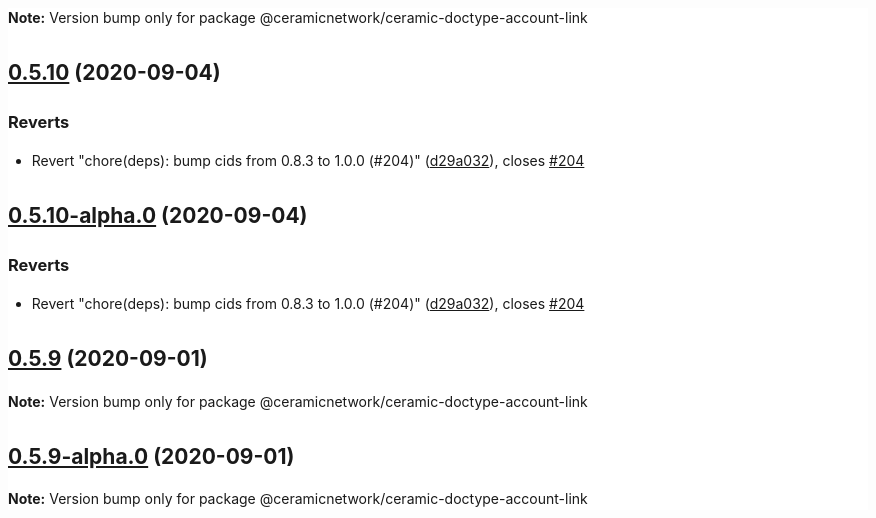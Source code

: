 **Note:** Version bump only for package @ceramicnetwork/ceramic-doctype-account-link





## [0.5.10](https://github.com/ceramicnetwork/js-ceramic/compare/@ceramicnetwork/ceramic-doctype-account-link@0.5.9...@ceramicnetwork/ceramic-doctype-account-link@0.5.10) (2020-09-04)


### Reverts

* Revert "chore(deps): bump cids from 0.8.3 to 1.0.0 (#204)" ([d29a032](https://github.com/ceramicnetwork/js-ceramic/commit/d29a032726a4beec5fa12fba528b2d520b4ca690)), closes [#204](https://github.com/ceramicnetwork/js-ceramic/issues/204)





## [0.5.10-alpha.0](https://github.com/ceramicnetwork/js-ceramic/compare/@ceramicnetwork/ceramic-doctype-account-link@0.5.9...@ceramicnetwork/ceramic-doctype-account-link@0.5.10-alpha.0) (2020-09-04)


### Reverts

* Revert "chore(deps): bump cids from 0.8.3 to 1.0.0 (#204)" ([d29a032](https://github.com/ceramicnetwork/js-ceramic/commit/d29a032726a4beec5fa12fba528b2d520b4ca690)), closes [#204](https://github.com/ceramicnetwork/js-ceramic/issues/204)





## [0.5.9](https://github.com/ceramicnetwork/js-ceramic/compare/@ceramicnetwork/ceramic-doctype-account-link@0.5.9-alpha.0...@ceramicnetwork/ceramic-doctype-account-link@0.5.9) (2020-09-01)

**Note:** Version bump only for package @ceramicnetwork/ceramic-doctype-account-link





## [0.5.9-alpha.0](https://github.com/ceramicnetwork/js-ceramic/compare/@ceramicnetwork/ceramic-doctype-account-link@0.5.7...@ceramicnetwork/ceramic-doctype-account-link@0.5.9-alpha.0) (2020-09-01)

**Note:** Version bump only for package @ceramicnetwork/ceramic-doctype-account-link




